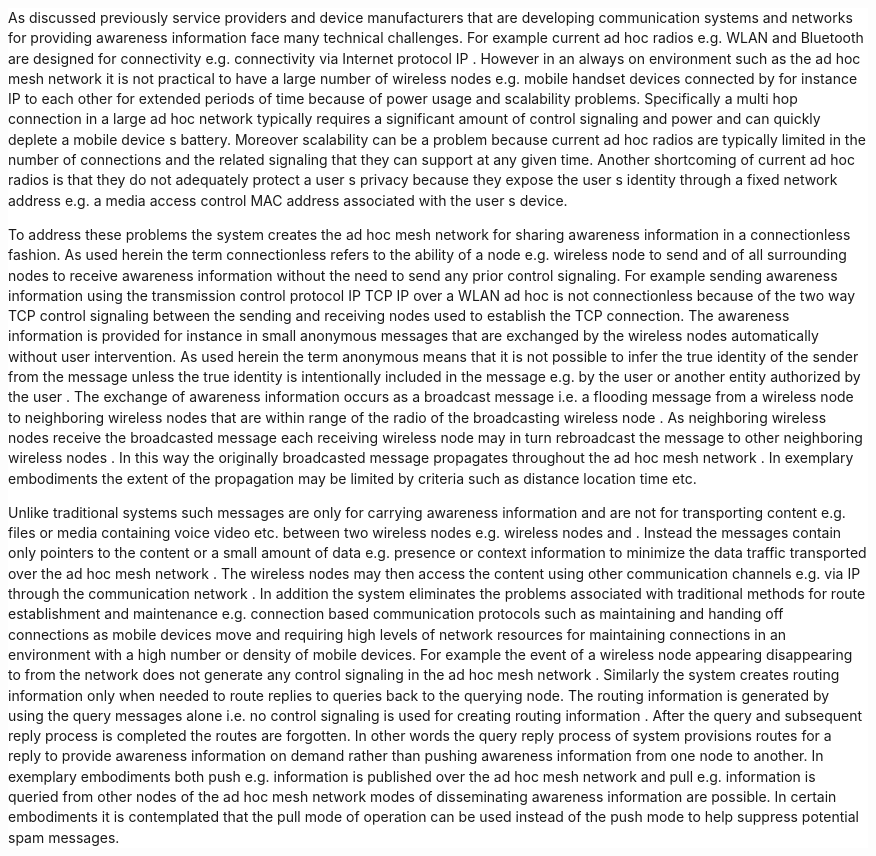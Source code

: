 As discussed previously service providers and device manufacturers that are developing communication systems and networks for providing awareness information face many technical challenges. For example current ad hoc radios e.g. WLAN and Bluetooth are designed for connectivity e.g. connectivity via Internet protocol IP . However in an always on environment such as the ad hoc mesh network it is not practical to have a large number of wireless nodes e.g. mobile handset devices connected by for instance IP to each other for extended periods of time because of power usage and scalability problems. Specifically a multi hop connection in a large ad hoc network typically requires a significant amount of control signaling and power and can quickly deplete a mobile device s battery. Moreover scalability can be a problem because current ad hoc radios are typically limited in the number of connections and the related signaling that they can support at any given time. Another shortcoming of current ad hoc radios is that they do not adequately protect a user s privacy because they expose the user s identity through a fixed network address e.g. a media access control MAC address associated with the user s device.

To address these problems the system creates the ad hoc mesh network for sharing awareness information in a connectionless fashion. As used herein the term connectionless refers to the ability of a node e.g. wireless node to send and of all surrounding nodes to receive awareness information without the need to send any prior control signaling. For example sending awareness information using the transmission control protocol IP TCP IP over a WLAN ad hoc is not connectionless because of the two way TCP control signaling between the sending and receiving nodes used to establish the TCP connection. The awareness information is provided for instance in small anonymous messages that are exchanged by the wireless nodes automatically without user intervention. As used herein the term anonymous means that it is not possible to infer the true identity of the sender from the message unless the true identity is intentionally included in the message e.g. by the user or another entity authorized by the user . The exchange of awareness information occurs as a broadcast message i.e. a flooding message from a wireless node to neighboring wireless nodes that are within range of the radio of the broadcasting wireless node . As neighboring wireless nodes receive the broadcasted message each receiving wireless node may in turn rebroadcast the message to other neighboring wireless nodes . In this way the originally broadcasted message propagates throughout the ad hoc mesh network . In exemplary embodiments the extent of the propagation may be limited by criteria such as distance location time etc.

Unlike traditional systems such messages are only for carrying awareness information and are not for transporting content e.g. files or media containing voice video etc. between two wireless nodes e.g. wireless nodes and . Instead the messages contain only pointers to the content or a small amount of data e.g. presence or context information to minimize the data traffic transported over the ad hoc mesh network . The wireless nodes may then access the content using other communication channels e.g. via IP through the communication network . In addition the system eliminates the problems associated with traditional methods for route establishment and maintenance e.g. connection based communication protocols such as maintaining and handing off connections as mobile devices move and requiring high levels of network resources for maintaining connections in an environment with a high number or density of mobile devices. For example the event of a wireless node appearing disappearing to from the network does not generate any control signaling in the ad hoc mesh network . Similarly the system creates routing information only when needed to route replies to queries back to the querying node. The routing information is generated by using the query messages alone i.e. no control signaling is used for creating routing information . After the query and subsequent reply process is completed the routes are forgotten. In other words the query reply process of system provisions routes for a reply to provide awareness information on demand rather than pushing awareness information from one node to another. In exemplary embodiments both push e.g. information is published over the ad hoc mesh network and pull e.g. information is queried from other nodes of the ad hoc mesh network modes of disseminating awareness information are possible. In certain embodiments it is contemplated that the pull mode of operation can be used instead of the push mode to help suppress potential spam messages.
